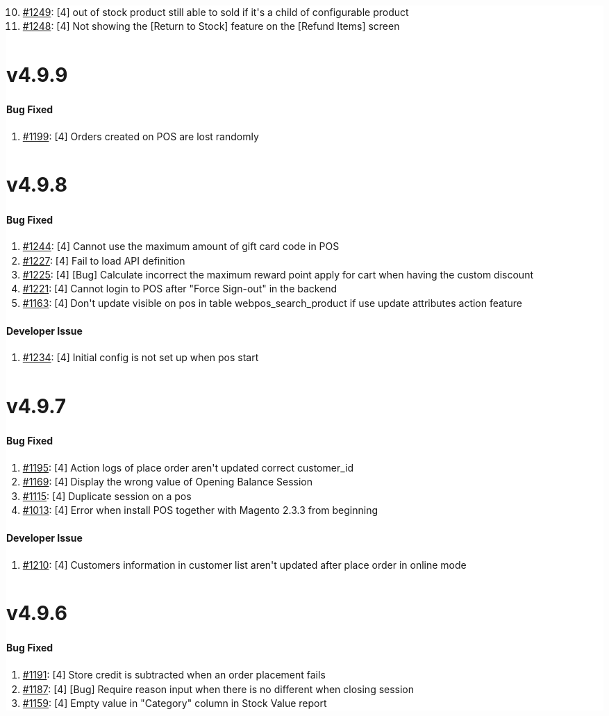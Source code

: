 10. [#1249](https://github.com/Magestore/pos-enterprise/issues/1249): [4] out of stock product still able to sold if it's a child of configurable product
11. [#1248](https://github.com/Magestore/pos-enterprise/issues/1248): [4] Not showing the [Return to Stock] feature on the [Refund Items] screen

v4.9.9
=============

#### Bug Fixed
1. [#1199](https://github.com/Magestore/pos-enterprise/issues/1199): [4] Orders created on POS are lost randomly

v4.9.8
=============

#### Bug Fixed
1. [#1244](https://github.com/Magestore/pos-enterprise/issues/1244): [4] Cannot use the maximum amount of gift card code in POS
2. [#1227](https://github.com/Magestore/pos-enterprise/issues/1227): [4] Fail to load API definition
3. [#1225](https://github.com/Magestore/pos-enterprise/issues/1225): [4] [Bug] Calculate incorrect the maximum reward point apply for cart when having the custom discount
4. [#1221](https://github.com/Magestore/pos-enterprise/issues/1221): [4] Cannot login to POS after "Force Sign-out" in the backend
5. [#1163](https://github.com/Magestore/pos-enterprise/issues/1163): [4] Don't update visible on pos in table webpos_search_product if use update attributes action feature

#### Developer Issue
1. [#1234](https://github.com/Magestore/pos-enterprise/issues/1234): [4] Initial config is not set up when pos start

v4.9.7
=============

#### Bug Fixed
1. [#1195](https://github.com/Magestore/pos-enterprise/issues/1195): [4] Action logs of place order aren't updated correct customer_id
2. [#1169](https://github.com/Magestore/pos-enterprise/issues/1169): [4] Display the wrong value of Opening Balance Session
3. [#1115](https://github.com/Magestore/pos-enterprise/issues/1115): [4] Duplicate session on a pos
4. [#1013](https://github.com/Magestore/pos-enterprise/issues/1013): [4] Error when install POS together with Magento 2.3.3 from beginning

#### Developer Issue
1. [#1210](https://github.com/Magestore/pos-enterprise/issues/1210): [4] Customers information in customer list aren't updated after place order in online mode

v4.9.6
=============

#### Bug Fixed
1. [#1191](https://github.com/Magestore/pos-enterprise/issues/1191): [4] Store credit is subtracted when an order placement fails
2. [#1187](https://github.com/Magestore/pos-enterprise/issues/1187): [4] [Bug] Require reason input when there is no different when closing session
3. [#1159](https://github.com/Magestore/pos-enterprise/issues/1159): [4] Empty value in "Category" column in Stock Value report
